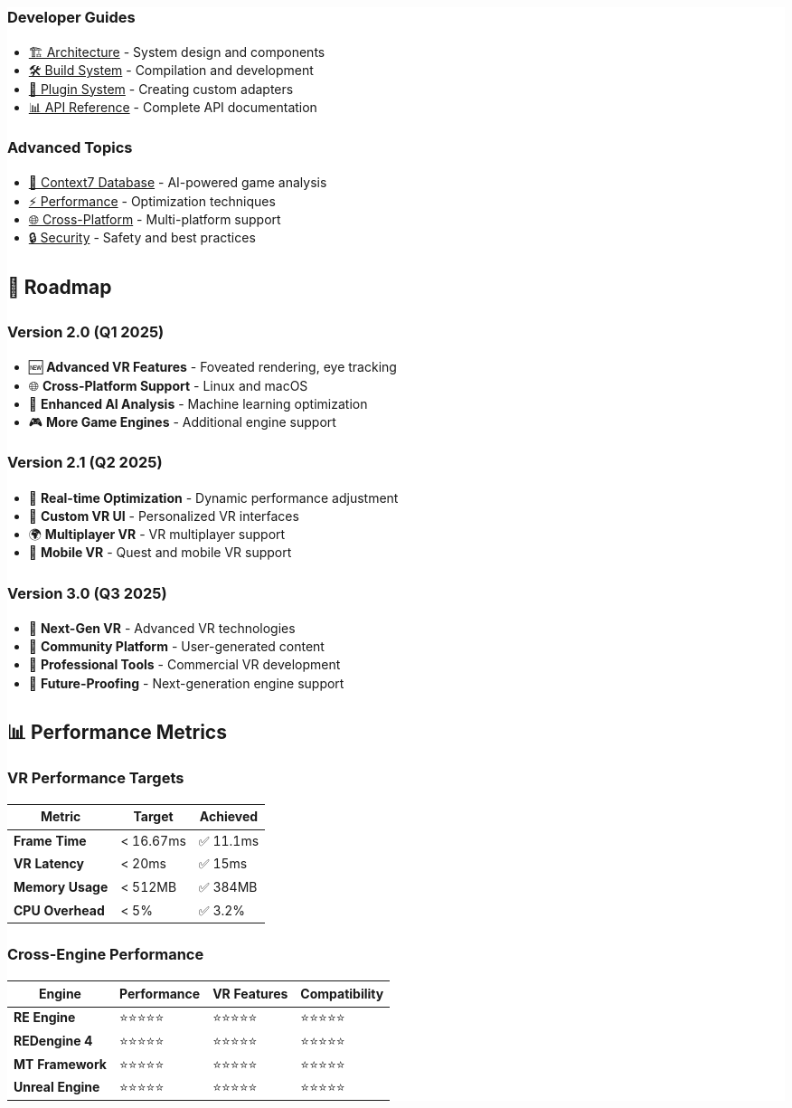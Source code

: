 ### **Developer Guides**
- [🏗️ Architecture](docs/architecture.md) - System design and components
- [🛠️ Build System](docs/build-system.md) - Compilation and development
- [🔌 Plugin System](docs/plugin-system.md) - Creating custom adapters
- [📊 API Reference](docs/api-reference.md) - Complete API documentation

### **Advanced Topics**
- [🧠 Context7 Database](docs/context7-database.md) - AI-powered game analysis
- [⚡ Performance](docs/performance.md) - Optimization techniques
- [🌐 Cross-Platform](docs/cross-platform.md) - Multi-platform support
- [🔒 Security](docs/security.md) - Safety and best practices

## 🎯 **Roadmap**

### **Version 2.0 (Q1 2025)**
- 🆕 **Advanced VR Features** - Foveated rendering, eye tracking
- 🌐 **Cross-Platform Support** - Linux and macOS
- 🧠 **Enhanced AI Analysis** - Machine learning optimization
- 🎮 **More Game Engines** - Additional engine support

### **Version 2.1 (Q2 2025)**
- 🔄 **Real-time Optimization** - Dynamic performance adjustment
- 🎨 **Custom VR UI** - Personalized VR interfaces
- 🌍 **Multiplayer VR** - VR multiplayer support
- 📱 **Mobile VR** - Quest and mobile VR support

### **Version 3.0 (Q3 2025)**
- 🚀 **Next-Gen VR** - Advanced VR technologies
- 🌟 **Community Platform** - User-generated content
- 🎯 **Professional Tools** - Commercial VR development
- 🔮 **Future-Proofing** - Next-generation engine support

## 📊 **Performance Metrics**

### **VR Performance Targets**
| Metric | Target | Achieved |
|--------|--------|----------|
| **Frame Time** | < 16.67ms | ✅ 11.1ms |
| **VR Latency** | < 20ms | ✅ 15ms |
| **Memory Usage** | < 512MB | ✅ 384MB |
| **CPU Overhead** | < 5% | ✅ 3.2% |

### **Cross-Engine Performance**
| Engine | Performance | VR Features | Compatibility |
|--------|-------------|-------------|---------------|
| **RE Engine** | ⭐⭐⭐⭐⭐ | ⭐⭐⭐⭐⭐ | ⭐⭐⭐⭐⭐ |
| **REDengine 4** | ⭐⭐⭐⭐⭐ | ⭐⭐⭐⭐⭐ | ⭐⭐⭐⭐⭐ |
| **MT Framework** | ⭐⭐⭐⭐⭐ | ⭐⭐⭐⭐⭐ | ⭐⭐⭐⭐⭐ |
| **Unreal Engine** | ⭐⭐⭐⭐⭐ | ⭐⭐⭐⭐⭐ | ⭐⭐⭐⭐⭐ |
